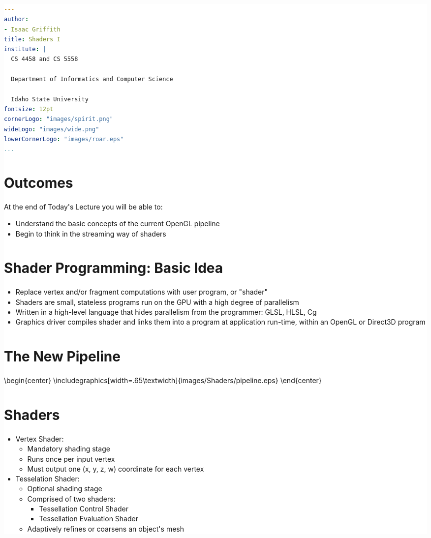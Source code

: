 ```yaml
---
author:
- Isaac Griffith
title: Shaders I
institute: |
  CS 4458 and CS 5558

  Department of Informatics and Computer Science

  Idaho State University
fontsize: 12pt
cornerLogo: "images/spirit.png"
wideLogo: "images/wide.png"
lowerCornerLogo: "images/roar.eps"
...
```


# Outcomes

At the end of Today's Lecture you will be able to:

* Understand the basic concepts of the current OpenGL pipeline
* Begin to think in the streaming way of shaders

# Shader Programming: Basic Idea

* Replace vertex and/or fragment computations with user program, or "shader"
* Shaders are small, stateless programs run on the GPU with a high degree of parallelism
* Written in a high-level language that hides parallelism from the programmer: GLSL, HLSL, Cg
* Graphics driver compiles shader and links them into a program at application run-time, within an OpenGL or Direct3D program

# The New Pipeline

\begin{center}
\includegraphics[width=.65\textwidth]{images/Shaders/pipeline.eps}
\end{center}

# Shaders

* Vertex Shader:
  - Mandatory shading stage
  - Runs once per input vertex
  - Must output one (x, y, z, w) coordinate for each vertex
* Tesselation Shader:
  - Optional shading stage
  - Comprised of two shaders:
    * Tessellation Control Shader
    * Tessellation Evaluation Shader
  - Adaptively refines or coarsens an object's mesh
